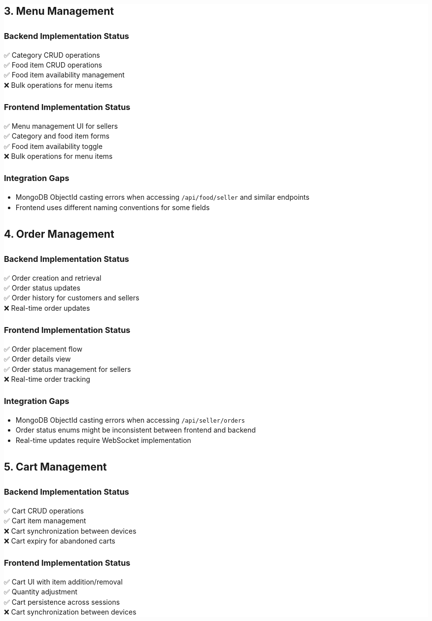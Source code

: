 ## 3. Menu Management

### Backend Implementation Status
✅ Category CRUD operations  
✅ Food item CRUD operations  
✅ Food item availability management  
❌ Bulk operations for menu items  

### Frontend Implementation Status
✅ Menu management UI for sellers  
✅ Category and food item forms  
✅ Food item availability toggle  
❌ Bulk operations for menu items  

### Integration Gaps
- MongoDB ObjectId casting errors when accessing `/api/food/seller` and similar endpoints
- Frontend uses different naming conventions for some fields

## 4. Order Management

### Backend Implementation Status
✅ Order creation and retrieval  
✅ Order status updates  
✅ Order history for customers and sellers  
❌ Real-time order updates  

### Frontend Implementation Status
✅ Order placement flow  
✅ Order details view  
✅ Order status management for sellers  
❌ Real-time order tracking  

### Integration Gaps
- MongoDB ObjectId casting errors when accessing `/api/seller/orders`
- Order status enums might be inconsistent between frontend and backend
- Real-time updates require WebSocket implementation

## 5. Cart Management

### Backend Implementation Status
✅ Cart CRUD operations  
✅ Cart item management  
❌ Cart synchronization between devices  
❌ Cart expiry for abandoned carts  

### Frontend Implementation Status
✅ Cart UI with item addition/removal  
✅ Quantity adjustment  
✅ Cart persistence across sessions  
❌ Cart synchronization between devices  

